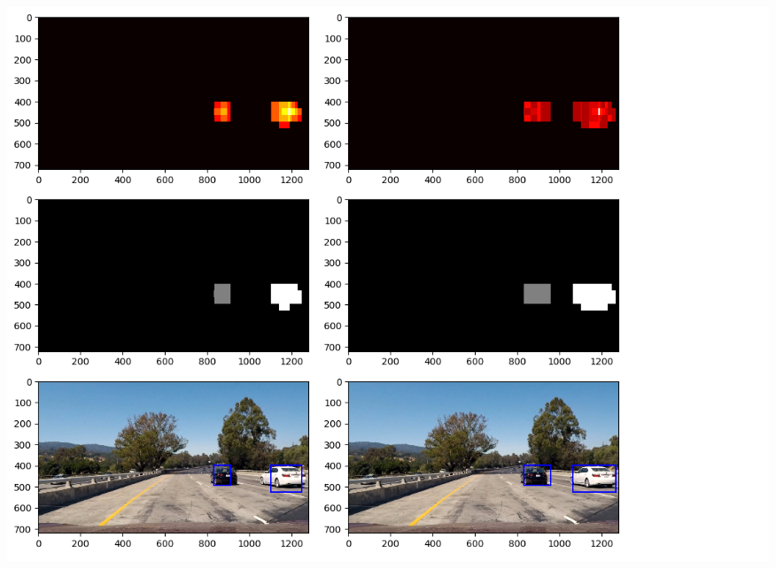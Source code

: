 <img src="./output_images/Vehicles_detection_v1.png" width="350" alt="LUV U Channel 1" ><img src="./output_images/Vehicles_detection_v2.png" width="350" alt="LUV U Channel 3" > 